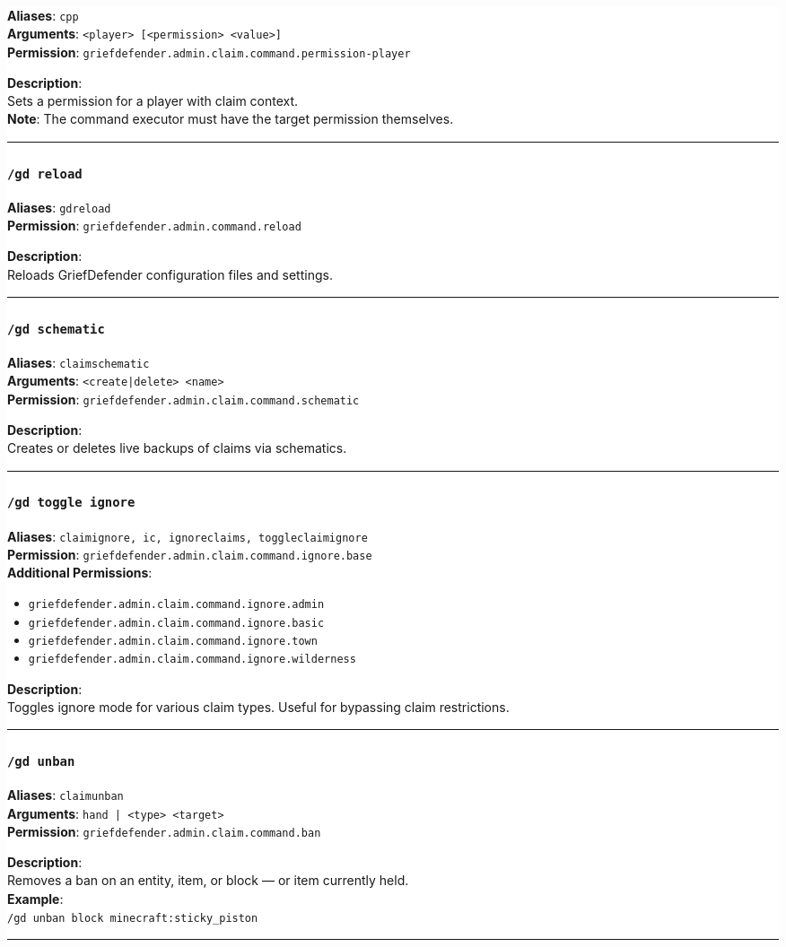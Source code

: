 **Aliases**: `cpp`  
**Arguments**: `<player> [<permission> <value>]`  
**Permission**: `griefdefender.admin.claim.command.permission-player`  

**Description**:  
Sets a permission for a player with claim context.  
**Note**: The command executor must have the target permission themselves.

___
### `/gd reload`

**Aliases**: `gdreload`  
**Permission**: `griefdefender.admin.command.reload`  

**Description**:  
Reloads GriefDefender configuration files and settings.

___
### `/gd schematic`

**Aliases**: `claimschematic`  
**Arguments**: `<create|delete> <name>`  
**Permission**: `griefdefender.admin.claim.command.schematic`  

**Description**:  
Creates or deletes live backups of claims via schematics.

___
### `/gd toggle ignore`

**Aliases**: `claimignore, ic, ignoreclaims, toggleclaimignore`  
**Permission**: `griefdefender.admin.claim.command.ignore.base`  
**Additional Permissions**:  
* `griefdefender.admin.claim.command.ignore.admin`  
* `griefdefender.admin.claim.command.ignore.basic`  
* `griefdefender.admin.claim.command.ignore.town`  
* `griefdefender.admin.claim.command.ignore.wilderness`  

**Description**:  
Toggles ignore mode for various claim types. Useful for bypassing claim restrictions.

___
### `/gd unban`  

**Aliases**: `claimunban`  
**Arguments**: `hand | <type> <target>`  
**Permission**: `griefdefender.admin.claim.command.ban`  

**Description**:  
Removes a ban on an entity, item, or block — or item currently held.  
**Example**:  
`/gd unban block minecraft:sticky_piston`
___
